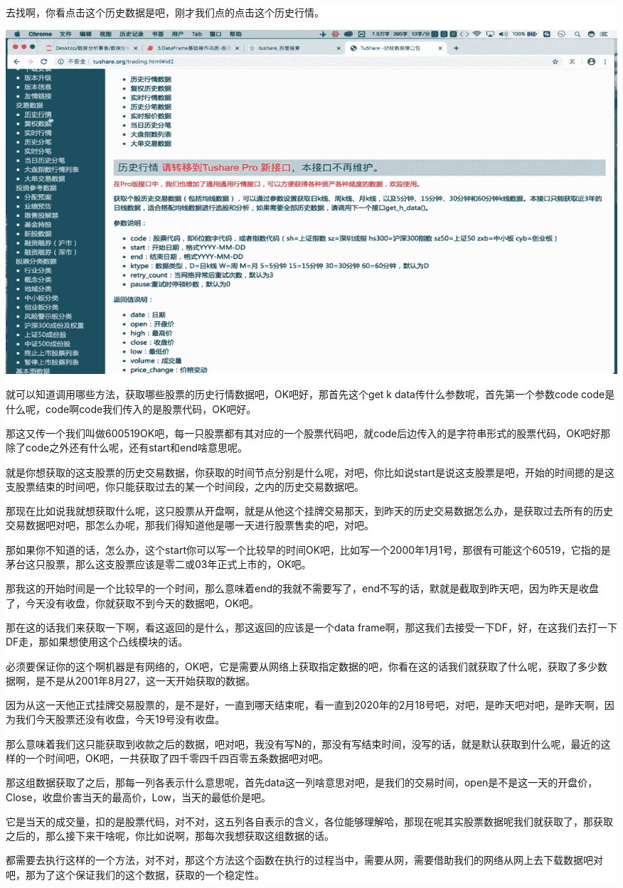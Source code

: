 去找啊，你看点击这个历史数据是吧，刚才我们点的点击这个历史行情。

![](img/aea74de897664303f56011c7bcbc5d71_27.png)

就可以知道调用哪些方法，获取哪些股票的历史行情数据吧，OK吧好，那首先这个get k data传什么参数呢，首先第一个参数code code是什么呢，code啊code我们传入的是股票代码，OK吧好。

那这又传一个我们叫做600519OK吧，每一只股票都有其对应的一个股票代码吧，就code后边传入的是字符串形式的股票代码，OK吧好那除了code之外还有什么呢，还有start和end啥意思呢。

就是你想获取的这支股票的历史交易数据，你获取的时间节点分别是什么呢，对吧，你比如说start是说这支股票是吧，开始的时间摁的是这支股票结束的时间吧，你只能获取过去的某一个时间段，之内的历史交易数据吧。

那现在比如说我就想获取什么呢，这只股票从开盘啊，就是从他这个挂牌交易那天，到昨天的历史交易数据怎么办，是获取过去所有的历史交易数据吧对吧，那怎么办呢，那我们得知道他是哪一天进行股票售卖的吧，对吧。

那如果你不知道的话，怎么办，这个start你可以写一个比较早的时间OK吧，比如写一个2000年1月1号，那很有可能这个60519，它指的是茅台这只股票，那么这支股票应该是零二或03年正式上市的，OK吧。

那我这的开始时间是一个比较早的一个时间，那么意味着end的我就不需要写了，end不写的话，默就是截取到昨天吧，因为昨天是收盘了，今天没有收盘，你就获取不到今天的数据吧，OK吧。

那在这的话我们来获取一下啊，看这返回的是什么，那这返回的应该是一个data frame啊，那这我们去接受一下DF，好，在这我们去打一下DF走，那如果想使用这个凸线模块的话。

必须要保证你的这个啊机器是有网络的，OK吧，它是需要从网络上获取指定数据的吧，你看在这的话我们就获取了什么呢，获取了多少数据啊，是不是从2001年8月27，这一天开始获取的数据。

因为从这一天他正式挂牌交易股票的，是不是好，一直到哪天结束呢，看一直到2020年的2月18号吧，对吧，是昨天吧对吧，是昨天啊，因为我们今天股票还没有收盘，今天19号没有收盘。

那么意味着我们这只能获取到收款之后的数据，吧对吧，我没有写N的，那没有写结束时间，没写的话，就是默认获取到什么呢，最近的这样的一个时间吧，OK吧，一共获取了四千零四千四百零五条数据吧对吧。

那这组数据获取了之后，那每一列各表示什么意思呢，首先data这一列啥意思对吧，是我们的交易时间，open是不是这一天的开盘价，Close，收盘价害当天的最高价，Low，当天的最低价是吧。

它是当天的成交量，扣的是股票代码，对不对，这五列各自表示的含义，各位能够理解哈，那现在呢其实股票数据呢我们就获取了，那获取之后的，那么接下来干啥呢，你比如说啊，那每次我想获取这组数据的话。

都需要去执行这样的一个方法，对不对，那这个方法这个函数在执行的过程当中，需要从网，需要借助我们的网络从网上去下载数据吧对吧，那为了这个保证我们的这个数据，获取的一个稳定性。
